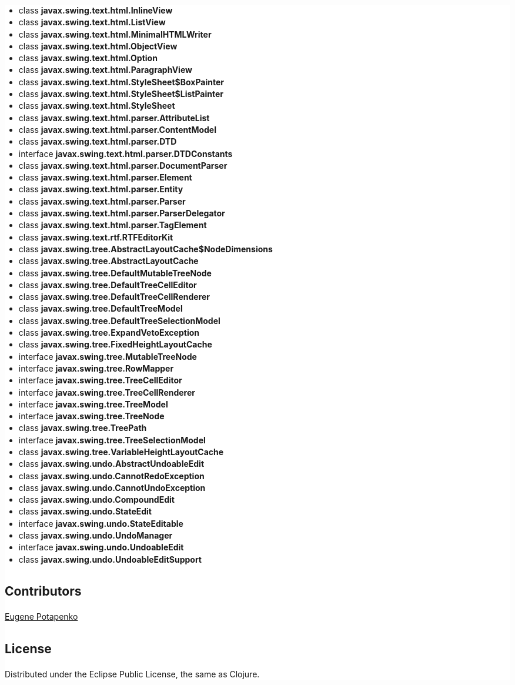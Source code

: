 - class **javax.swing.text.html.InlineView**
- class **javax.swing.text.html.ListView**
- class **javax.swing.text.html.MinimalHTMLWriter**
- class **javax.swing.text.html.ObjectView**
- class **javax.swing.text.html.Option**
- class **javax.swing.text.html.ParagraphView**
- class **javax.swing.text.html.StyleSheet$BoxPainter**
- class **javax.swing.text.html.StyleSheet$ListPainter**
- class **javax.swing.text.html.StyleSheet**
- class **javax.swing.text.html.parser.AttributeList**
- class **javax.swing.text.html.parser.ContentModel**
- class **javax.swing.text.html.parser.DTD**
- interface **javax.swing.text.html.parser.DTDConstants**
- class **javax.swing.text.html.parser.DocumentParser**
- class **javax.swing.text.html.parser.Element**
- class **javax.swing.text.html.parser.Entity**
- class **javax.swing.text.html.parser.Parser**
- class **javax.swing.text.html.parser.ParserDelegator**
- class **javax.swing.text.html.parser.TagElement**
- class **javax.swing.text.rtf.RTFEditorKit**
- class **javax.swing.tree.AbstractLayoutCache$NodeDimensions**
- class **javax.swing.tree.AbstractLayoutCache**
- class **javax.swing.tree.DefaultMutableTreeNode**
- class **javax.swing.tree.DefaultTreeCellEditor**
- class **javax.swing.tree.DefaultTreeCellRenderer**
- class **javax.swing.tree.DefaultTreeModel**
- class **javax.swing.tree.DefaultTreeSelectionModel**
- class **javax.swing.tree.ExpandVetoException**
- class **javax.swing.tree.FixedHeightLayoutCache**
- interface **javax.swing.tree.MutableTreeNode**
- interface **javax.swing.tree.RowMapper**
- interface **javax.swing.tree.TreeCellEditor**
- interface **javax.swing.tree.TreeCellRenderer**
- interface **javax.swing.tree.TreeModel**
- interface **javax.swing.tree.TreeNode**
- class **javax.swing.tree.TreePath**
- interface **javax.swing.tree.TreeSelectionModel**
- class **javax.swing.tree.VariableHeightLayoutCache**
- class **javax.swing.undo.AbstractUndoableEdit**
- class **javax.swing.undo.CannotRedoException**
- class **javax.swing.undo.CannotUndoException**
- class **javax.swing.undo.CompoundEdit**
- class **javax.swing.undo.StateEdit**
- interface **javax.swing.undo.StateEditable**
- class **javax.swing.undo.UndoManager**
- interface **javax.swing.undo.UndoableEdit**
- class **javax.swing.undo.UndoableEditSupport**

## Contributors

[Eugene Potapenko](https://github.com/potapenko/)

## License

Distributed under the Eclipse Public License, the same as Clojure.
